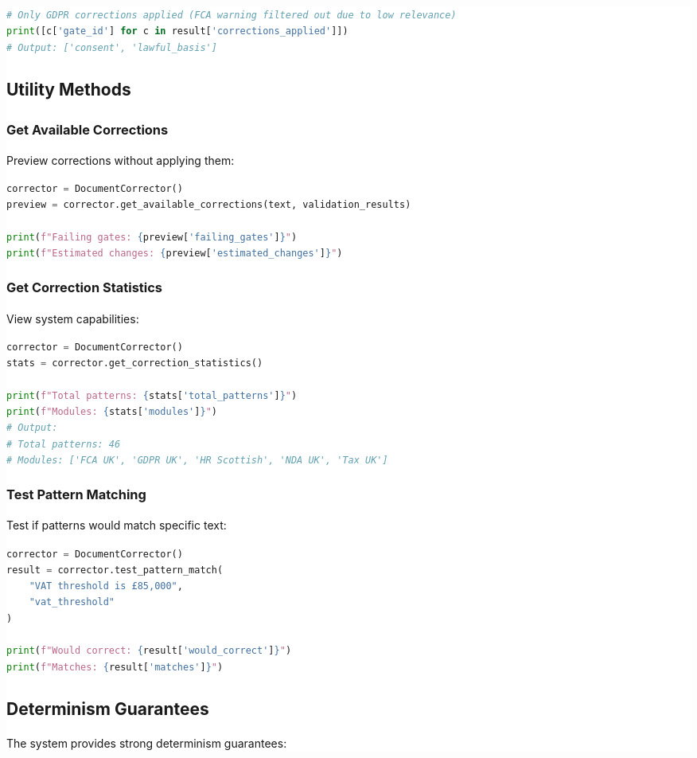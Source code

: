 ```python
# Only GDPR corrections applied (FCA warning filtered out due to low relevance)
print([c['gate_id'] for c in result['corrections_applied']])
# Output: ['consent', 'lawful_basis']
```

## Utility Methods

### Get Available Corrections

Preview corrections without applying them:

```python
corrector = DocumentCorrector()
preview = corrector.get_available_corrections(text, validation_results)

print(f"Failing gates: {preview['failing_gates']}")
print(f"Estimated changes: {preview['estimated_changes']}")
```

### Get Correction Statistics

View system capabilities:

```python
corrector = DocumentCorrector()
stats = corrector.get_correction_statistics()

print(f"Total patterns: {stats['total_patterns']}")
print(f"Modules: {stats['modules']}")
# Output:
# Total patterns: 46
# Modules: ['FCA UK', 'GDPR UK', 'HR Scottish', 'NDA UK', 'Tax UK']
```

### Test Pattern Matching

Test if patterns would match specific text:

```python
corrector = DocumentCorrector()
result = corrector.test_pattern_match(
    "VAT threshold is £85,000",
    "vat_threshold"
)

print(f"Would correct: {result['would_correct']}")
print(f"Matches: {result['matches']}")
```

## Determinism Guarantees

The system provides strong determinism guarantees:
